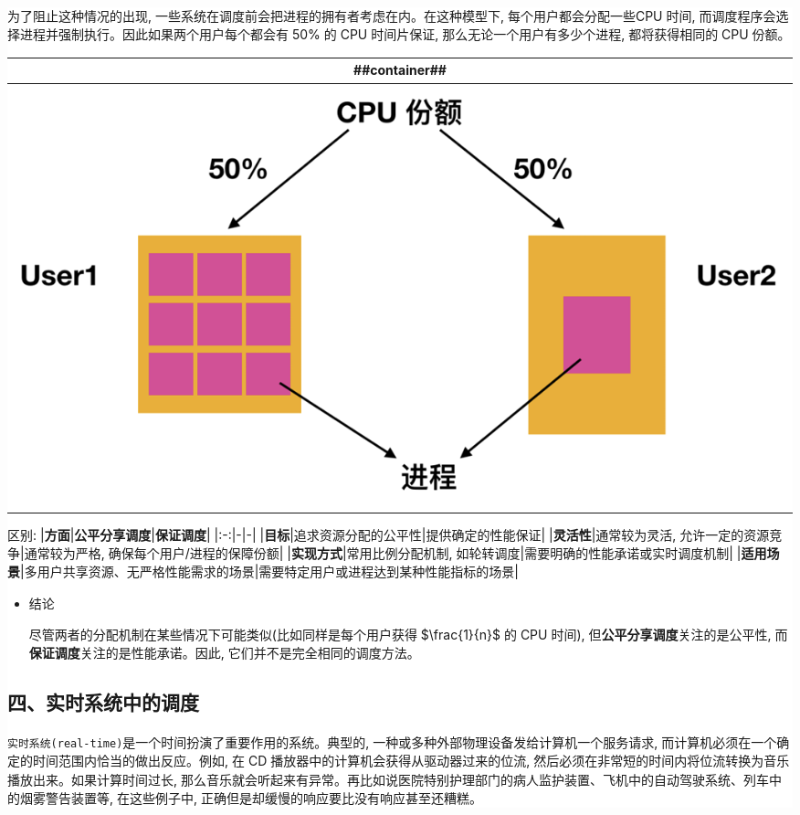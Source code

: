 为了阻止这种情况的出现, 一些系统在调度前会把进程的拥有者考虑在内。在这种模型下, 每个用户都会分配一些CPU 时间, 而调度程序会选择进程并强制执行。因此如果两个用户每个都会有 50% 的 CPU 时间片保证, 那么无论一个用户有多少个进程, 都将获得相同的 CPU 份额。

| ##container## |
|:--:|
|![PixPin_2025-01-08_21-21-52.png ##w600##](./PixPin_2025-01-08_21-21-52.png)|

区别: 
|**方面**|**公平分享调度**|**保证调度**|
|:-:|-|-|
|**目标**|追求资源分配的公平性|提供确定的性能保证|
|**灵活性**|通常较为灵活, 允许一定的资源竞争|通常较为严格, 确保每个用户/进程的保障份额|
|**实现方式**|常用比例分配机制, 如轮转调度|需要明确的性能承诺或实时调度机制|
|**适用场景**|多用户共享资源、无严格性能需求的场景|需要特定用户或进程达到某种性能指标的场景|

- 结论

    尽管两者的分配机制在某些情况下可能类似(比如同样是每个用户获得 $\frac{1}{n}$ 的 CPU 时间), 但**公平分享调度**关注的是公平性, 而**保证调度**关注的是性能承诺。因此, 它们并不是完全相同的调度方法。

## 四、实时系统中的调度
`实时系统(real-time)`是一个时间扮演了重要作用的系统。典型的, 一种或多种外部物理设备发给计算机一个服务请求, 而计算机必须在一个确定的时间范围内恰当的做出反应。例如, 在 CD 播放器中的计算机会获得从驱动器过来的位流, 然后必须在非常短的时间内将位流转换为音乐播放出来。如果计算时间过长, 那么音乐就会听起来有异常。再比如说医院特别护理部门的病人监护装置、飞机中的自动驾驶系统、列车中的烟雾警告装置等, 在这些例子中, 正确但是却缓慢的响应要比没有响应甚至还糟糕。

